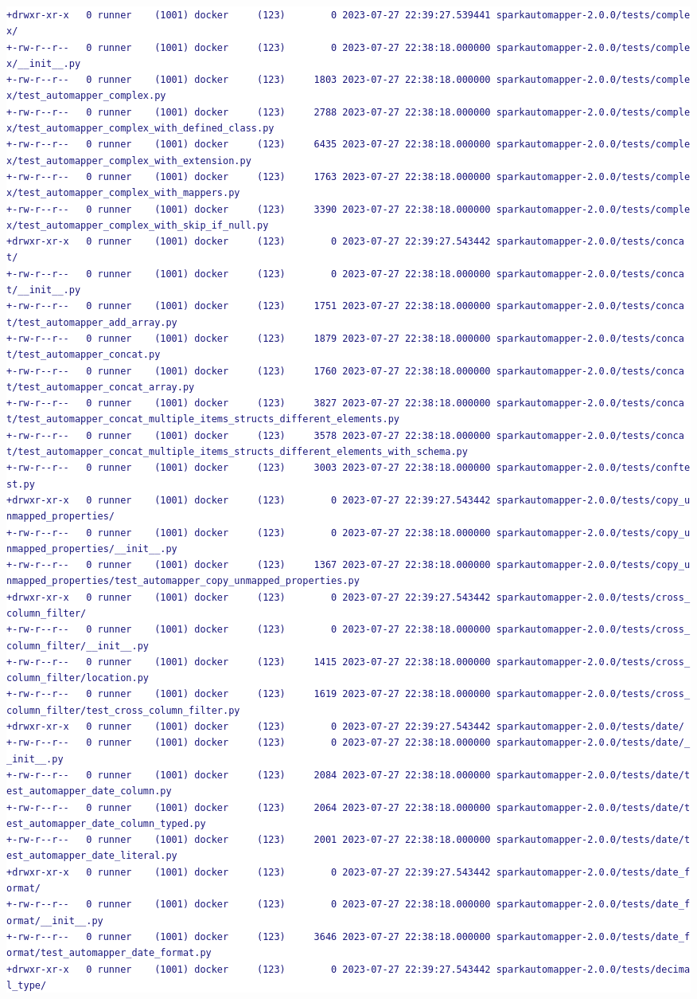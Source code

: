 ```diff
+drwxr-xr-x   0 runner    (1001) docker     (123)        0 2023-07-27 22:39:27.539441 sparkautomapper-2.0.0/tests/complex/
+-rw-r--r--   0 runner    (1001) docker     (123)        0 2023-07-27 22:38:18.000000 sparkautomapper-2.0.0/tests/complex/__init__.py
+-rw-r--r--   0 runner    (1001) docker     (123)     1803 2023-07-27 22:38:18.000000 sparkautomapper-2.0.0/tests/complex/test_automapper_complex.py
+-rw-r--r--   0 runner    (1001) docker     (123)     2788 2023-07-27 22:38:18.000000 sparkautomapper-2.0.0/tests/complex/test_automapper_complex_with_defined_class.py
+-rw-r--r--   0 runner    (1001) docker     (123)     6435 2023-07-27 22:38:18.000000 sparkautomapper-2.0.0/tests/complex/test_automapper_complex_with_extension.py
+-rw-r--r--   0 runner    (1001) docker     (123)     1763 2023-07-27 22:38:18.000000 sparkautomapper-2.0.0/tests/complex/test_automapper_complex_with_mappers.py
+-rw-r--r--   0 runner    (1001) docker     (123)     3390 2023-07-27 22:38:18.000000 sparkautomapper-2.0.0/tests/complex/test_automapper_complex_with_skip_if_null.py
+drwxr-xr-x   0 runner    (1001) docker     (123)        0 2023-07-27 22:39:27.543442 sparkautomapper-2.0.0/tests/concat/
+-rw-r--r--   0 runner    (1001) docker     (123)        0 2023-07-27 22:38:18.000000 sparkautomapper-2.0.0/tests/concat/__init__.py
+-rw-r--r--   0 runner    (1001) docker     (123)     1751 2023-07-27 22:38:18.000000 sparkautomapper-2.0.0/tests/concat/test_automapper_add_array.py
+-rw-r--r--   0 runner    (1001) docker     (123)     1879 2023-07-27 22:38:18.000000 sparkautomapper-2.0.0/tests/concat/test_automapper_concat.py
+-rw-r--r--   0 runner    (1001) docker     (123)     1760 2023-07-27 22:38:18.000000 sparkautomapper-2.0.0/tests/concat/test_automapper_concat_array.py
+-rw-r--r--   0 runner    (1001) docker     (123)     3827 2023-07-27 22:38:18.000000 sparkautomapper-2.0.0/tests/concat/test_automapper_concat_multiple_items_structs_different_elements.py
+-rw-r--r--   0 runner    (1001) docker     (123)     3578 2023-07-27 22:38:18.000000 sparkautomapper-2.0.0/tests/concat/test_automapper_concat_multiple_items_structs_different_elements_with_schema.py
+-rw-r--r--   0 runner    (1001) docker     (123)     3003 2023-07-27 22:38:18.000000 sparkautomapper-2.0.0/tests/conftest.py
+drwxr-xr-x   0 runner    (1001) docker     (123)        0 2023-07-27 22:39:27.543442 sparkautomapper-2.0.0/tests/copy_unmapped_properties/
+-rw-r--r--   0 runner    (1001) docker     (123)        0 2023-07-27 22:38:18.000000 sparkautomapper-2.0.0/tests/copy_unmapped_properties/__init__.py
+-rw-r--r--   0 runner    (1001) docker     (123)     1367 2023-07-27 22:38:18.000000 sparkautomapper-2.0.0/tests/copy_unmapped_properties/test_automapper_copy_unmapped_properties.py
+drwxr-xr-x   0 runner    (1001) docker     (123)        0 2023-07-27 22:39:27.543442 sparkautomapper-2.0.0/tests/cross_column_filter/
+-rw-r--r--   0 runner    (1001) docker     (123)        0 2023-07-27 22:38:18.000000 sparkautomapper-2.0.0/tests/cross_column_filter/__init__.py
+-rw-r--r--   0 runner    (1001) docker     (123)     1415 2023-07-27 22:38:18.000000 sparkautomapper-2.0.0/tests/cross_column_filter/location.py
+-rw-r--r--   0 runner    (1001) docker     (123)     1619 2023-07-27 22:38:18.000000 sparkautomapper-2.0.0/tests/cross_column_filter/test_cross_column_filter.py
+drwxr-xr-x   0 runner    (1001) docker     (123)        0 2023-07-27 22:39:27.543442 sparkautomapper-2.0.0/tests/date/
+-rw-r--r--   0 runner    (1001) docker     (123)        0 2023-07-27 22:38:18.000000 sparkautomapper-2.0.0/tests/date/__init__.py
+-rw-r--r--   0 runner    (1001) docker     (123)     2084 2023-07-27 22:38:18.000000 sparkautomapper-2.0.0/tests/date/test_automapper_date_column.py
+-rw-r--r--   0 runner    (1001) docker     (123)     2064 2023-07-27 22:38:18.000000 sparkautomapper-2.0.0/tests/date/test_automapper_date_column_typed.py
+-rw-r--r--   0 runner    (1001) docker     (123)     2001 2023-07-27 22:38:18.000000 sparkautomapper-2.0.0/tests/date/test_automapper_date_literal.py
+drwxr-xr-x   0 runner    (1001) docker     (123)        0 2023-07-27 22:39:27.543442 sparkautomapper-2.0.0/tests/date_format/
+-rw-r--r--   0 runner    (1001) docker     (123)        0 2023-07-27 22:38:18.000000 sparkautomapper-2.0.0/tests/date_format/__init__.py
+-rw-r--r--   0 runner    (1001) docker     (123)     3646 2023-07-27 22:38:18.000000 sparkautomapper-2.0.0/tests/date_format/test_automapper_date_format.py
+drwxr-xr-x   0 runner    (1001) docker     (123)        0 2023-07-27 22:39:27.543442 sparkautomapper-2.0.0/tests/decimal_type/
```